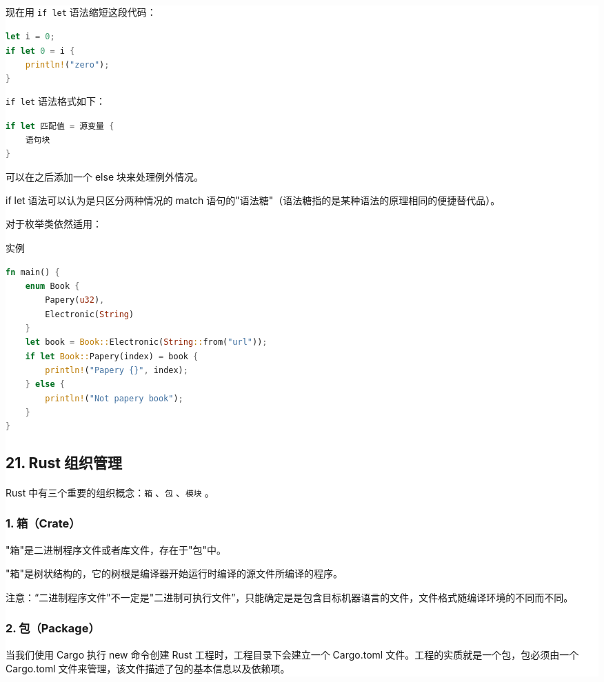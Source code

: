 现在用 `if let` 语法缩短这段代码：

```rust
let i = 0;
if let 0 = i {
    println!("zero");
}
```

`if let` 语法格式如下：

```rust
if let 匹配值 = 源变量 {
    语句块
}
```

可以在之后添加一个 else 块来处理例外情况。

if let 语法可以认为是只区分两种情况的 match 语句的"语法糖"（语法糖指的是某种语法的原理相同的便捷替代品）。

对于枚举类依然适用：

实例

```rust
fn main() {
    enum Book {
        Papery(u32),
        Electronic(String)
    }
    let book = Book::Electronic(String::from("url"));
    if let Book::Papery(index) = book {
        println!("Papery {}", index);
    } else {
        println!("Not papery book");
    }
}
```

## 21\. Rust 组织管理

Rust 中有三个重要的组织概念：`箱` 、`包` 、`模块` 。

### 1\. 箱（Crate）

"箱"是二进制程序文件或者库文件，存在于"包"中。

"箱"是树状结构的，它的树根是编译器开始运行时编译的源文件所编译的程序。

注意：“二进制程序文件"不一定是"二进制可执行文件”，只能确定是是包含目标机器语言的文件，文件格式随编译环境的不同而不同。

### 2\. 包（Package）

当我们使用 Cargo 执行 new 命令创建 Rust 工程时，工程目录下会建立一个 Cargo.toml 文件。工程的实质就是一个包，包必须由一个 Cargo.toml 文件来管理，该文件描述了包的基本信息以及依赖项。
